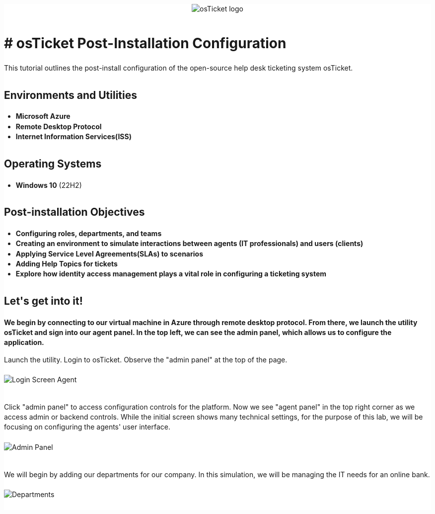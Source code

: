 <p align="center">

<img src="https://d7umqicpi7263.cloudfront.net/img/product/29bda7f2-2c99-40b8-a338-1448bc043ff1.com/214c16a85047ad91f1dfcddfb916db68" height="40%" width="40%" alt="osTicket logo"/>
 
 <h1># osTicket Post-Installation Configuration</h1>
 This tutorial outlines the post-install configuration of the open-source help desk ticketing system osTicket.
<br />

<h2>Environments and Utilities</h2>

- <b>Microsoft Azure</b> 
- <b>Remote Desktop Protocol</b>
- <b>Internet Information Services(ISS)</b>

<h2>Operating Systems</h2>

- <b>Windows 10</b> (22H2)

<h2>Post-installation Objectives</h2>

- <b>Configuring roles, departments, and teams</b>
- <b>Creating an environment to simulate interactions between agents (IT professionals) and users (clients)</b>
- <b>Applying Service Level Agreements(SLAs) to scenarios</b>
- <b>Adding Help Topics for tickets</b>
- <b>Explore how identity access management plays a vital role in configuring a ticketing system</b>

<h2>Let's get into it!</h2>

<b>We begin by connecting to our virtual machine in Azure through remote desktop protocol. From there, we launch the utility osTicket and sign into our agent panel. In the top left, we can see the admin panel, which allows us to configure the application.</b>
<p align="center">

Launch the utility. Login to osTicket. Observe the "admin panel" at the top of the page. <br/>
<br />
<img src="https://i.imgur.com/SV40Ehw.png" height="70%" width="70%" alt="Login Screen Agent"/>
<br />
<br />

Click "admin panel" to access configuration controls for the platform. Now we see "agent panel" in the top right corner as we access admin or backend controls. While the initial screen shows many technical settings, for the purpose of this lab, we will be focusing on configuring the agents' user interface. <br/>
<br />
<img src="https://i.imgur.com/y66Nifq.png" height="70%" width="70%" alt="Admin Panel"/>
<br />
<br />

We will begin by adding our departments for our company. In this simulation, we will be managing the IT needs for an online bank.  <br/>
<br />
<img src="https://i.imgur.com/hlcEM3c.png" height="70%" width="70%" alt="Departments"/>
<br />
<br />
